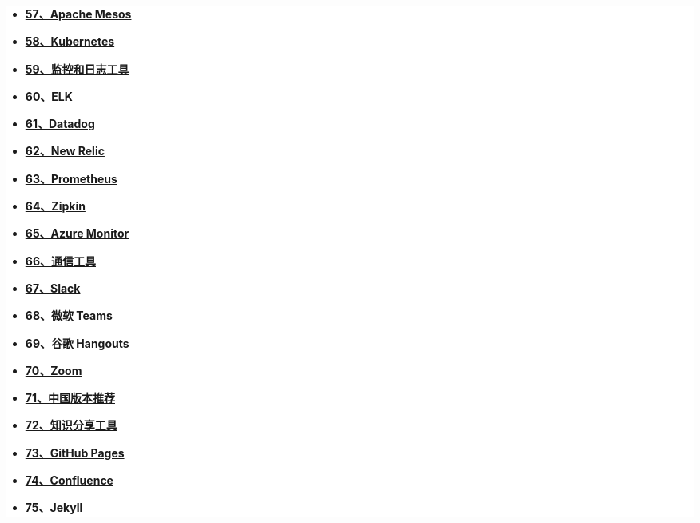 -   [**57、Apache Mesos**](https://mp.weixin.qq.com/s?__biz=MzU2NjIzNDk5NQ==&mid=2247487217&idx=1&sn=a6428305479760448199d89eecc343f3&scene=21#wechat_redirect)
    
-   [**58、Kubernetes**](https://mp.weixin.qq.com/s?__biz=MzU2NjIzNDk5NQ==&mid=2247487217&idx=1&sn=a6428305479760448199d89eecc343f3&scene=21#wechat_redirect)
    

-   [**59、监控和日志工具**](https://mp.weixin.qq.com/s?__biz=MzU2NjIzNDk5NQ==&mid=2247487217&idx=1&sn=a6428305479760448199d89eecc343f3&scene=21#wechat_redirect)
    

-   [**60、ELK**](https://mp.weixin.qq.com/s?__biz=MzU2NjIzNDk5NQ==&mid=2247487217&idx=1&sn=a6428305479760448199d89eecc343f3&scene=21#wechat_redirect)
    
-   [**61、Datadog**](https://mp.weixin.qq.com/s?__biz=MzU2NjIzNDk5NQ==&mid=2247487217&idx=1&sn=a6428305479760448199d89eecc343f3&scene=21#wechat_redirect)
    
-   [**62、New Relic**](https://mp.weixin.qq.com/s?__biz=MzU2NjIzNDk5NQ==&mid=2247487217&idx=1&sn=a6428305479760448199d89eecc343f3&scene=21#wechat_redirect)
    
-   [**63、Prometheus**](https://mp.weixin.qq.com/s?__biz=MzU2NjIzNDk5NQ==&mid=2247487217&idx=1&sn=a6428305479760448199d89eecc343f3&scene=21#wechat_redirect)
    
-   [**64、Zipkin**](https://mp.weixin.qq.com/s?__biz=MzU2NjIzNDk5NQ==&mid=2247487217&idx=1&sn=a6428305479760448199d89eecc343f3&scene=21#wechat_redirect)
    
-   [**65、Azure Monitor**](https://mp.weixin.qq.com/s?__biz=MzU2NjIzNDk5NQ==&mid=2247487217&idx=1&sn=a6428305479760448199d89eecc343f3&scene=21#wechat_redirect)
    

-   [**66、通信工具**](https://mp.weixin.qq.com/s?__biz=MzU2NjIzNDk5NQ==&mid=2247487217&idx=1&sn=a6428305479760448199d89eecc343f3&scene=21#wechat_redirect)
    

-   [**67、Slack**](https://mp.weixin.qq.com/s?__biz=MzU2NjIzNDk5NQ==&mid=2247487217&idx=1&sn=a6428305479760448199d89eecc343f3&scene=21#wechat_redirect)
    
-   [**68、微软 Teams**](https://mp.weixin.qq.com/s?__biz=MzU2NjIzNDk5NQ==&mid=2247487217&idx=1&sn=a6428305479760448199d89eecc343f3&scene=21#wechat_redirect)
    
-   [**69、谷歌 Hangouts**](https://mp.weixin.qq.com/s?__biz=MzU2NjIzNDk5NQ==&mid=2247487217&idx=1&sn=a6428305479760448199d89eecc343f3&scene=21#wechat_redirect)
    
-   [**70、Zoom**](https://mp.weixin.qq.com/s?__biz=MzU2NjIzNDk5NQ==&mid=2247487217&idx=1&sn=a6428305479760448199d89eecc343f3&scene=21#wechat_redirect)
    
-   [**71、中国版本推荐**](https://mp.weixin.qq.com/s?__biz=MzU2NjIzNDk5NQ==&mid=2247487217&idx=1&sn=a6428305479760448199d89eecc343f3&scene=21#wechat_redirect)
    

-   [**72、知识分享工具**](https://mp.weixin.qq.com/s?__biz=MzU2NjIzNDk5NQ==&mid=2247487217&idx=1&sn=a6428305479760448199d89eecc343f3&scene=21#wechat_redirect)
    

-   [**73、GitHub Pages**](https://mp.weixin.qq.com/s?__biz=MzU2NjIzNDk5NQ==&mid=2247487217&idx=1&sn=a6428305479760448199d89eecc343f3&scene=21#wechat_redirect)
    
-   [**74、Confluence**](https://mp.weixin.qq.com/s?__biz=MzU2NjIzNDk5NQ==&mid=2247487217&idx=1&sn=a6428305479760448199d89eecc343f3&scene=21#wechat_redirect)
    
-   [**75、Jekyll**](https://mp.weixin.qq.com/s?__biz=MzU2NjIzNDk5NQ==&mid=2247487217&idx=1&sn=a6428305479760448199d89eecc343f3&scene=21#wechat_redirect)
    